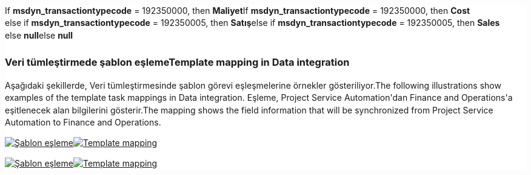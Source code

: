 <span data-ttu-id="0c9f6-214">If **msdyn\_transactiontypecode** = 192350000, then **Maliyet**</span><span class="sxs-lookup"><span data-stu-id="0c9f6-214">If **msdyn\_transactiontypecode** = 192350000, then **Cost**</span></span>  
<span data-ttu-id="0c9f6-215">else if **msdyn\_transactiontypecode** = 192350005, then **Satış**</span><span class="sxs-lookup"><span data-stu-id="0c9f6-215">else if **msdyn\_transactiontypecode** = 192350005, then **Sales**</span></span>  
<span data-ttu-id="0c9f6-216">else **null**</span><span class="sxs-lookup"><span data-stu-id="0c9f6-216">else **null**</span></span>

### <a name="template-mapping-in-data-integration"></a><span data-ttu-id="0c9f6-217">Veri tümleştirmede şablon eşleme</span><span class="sxs-lookup"><span data-stu-id="0c9f6-217">Template mapping in Data integration</span></span>

<span data-ttu-id="0c9f6-218">Aşağıdaki şekillerde, Veri tümleştirmesinde şablon görevi eşleşmelerine örnekler gösteriliyor.</span><span class="sxs-lookup"><span data-stu-id="0c9f6-218">The following illustrations show examples of the template task mappings in Data integration.</span></span> <span data-ttu-id="0c9f6-219">Eşleme, Project Service Automation'dan Finance and Operations'a eşitlenecek alan bilgilerini gösterir.</span><span class="sxs-lookup"><span data-stu-id="0c9f6-219">The mapping shows the field information that will be synchronized from Project Service Automation to Finance and Operations.</span></span>

<span data-ttu-id="0c9f6-220">[![Şablon eşleme](./media/ExpenseEstimateTransactionRelationshipsMapping.jpg)](./media/ExpenseEstimateTransactionRelationshipsMapping.jpg)</span><span class="sxs-lookup"><span data-stu-id="0c9f6-220">[![Template mapping](./media/ExpenseEstimateTransactionRelationshipsMapping.jpg)](./media/ExpenseEstimateTransactionRelationshipsMapping.jpg)</span></span>

<span data-ttu-id="0c9f6-221">[![Şablon eşleme](./media/ExpenseEstimatesMapping.jpg)](./media/ExpenseEstimatesMapping.jpg)</span><span class="sxs-lookup"><span data-stu-id="0c9f6-221">[![Template mapping](./media/ExpenseEstimatesMapping.jpg)](./media/ExpenseEstimatesMapping.jpg)</span></span>

